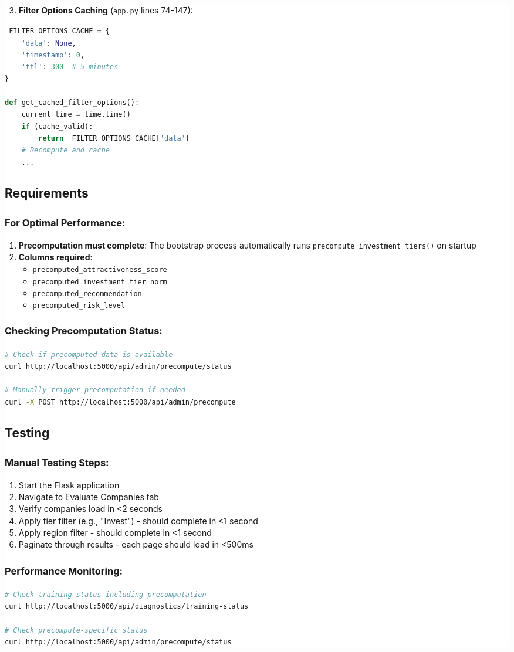 3. **Filter Options Caching** (`app.py` lines 74-147):
```python
_FILTER_OPTIONS_CACHE = {
    'data': None,
    'timestamp': 0,
    'ttl': 300  # 5 minutes
}

def get_cached_filter_options():
    current_time = time.time()
    if (cache_valid):
        return _FILTER_OPTIONS_CACHE['data']
    # Recompute and cache
    ...
```

## Requirements

### For Optimal Performance:
1. **Precomputation must complete**: The bootstrap process automatically runs `precompute_investment_tiers()` on startup
2. **Columns required**: 
   - `precomputed_attractiveness_score`
   - `precomputed_investment_tier_norm`
   - `precomputed_recommendation`
   - `precomputed_risk_level`

### Checking Precomputation Status:
```bash
# Check if precomputed data is available
curl http://localhost:5000/api/admin/precompute/status

# Manually trigger precomputation if needed
curl -X POST http://localhost:5000/api/admin/precompute
```

## Testing

### Manual Testing Steps:
1. Start the Flask application
2. Navigate to Evaluate Companies tab
3. Verify companies load in <2 seconds
4. Apply tier filter (e.g., "Invest") - should complete in <1 second
5. Apply region filter - should complete in <1 second
6. Paginate through results - each page should load in <500ms

### Performance Monitoring:
```bash
# Check training status including precomputation
curl http://localhost:5000/api/diagnostics/training-status

# Check precompute-specific status
curl http://localhost:5000/api/admin/precompute/status
```
